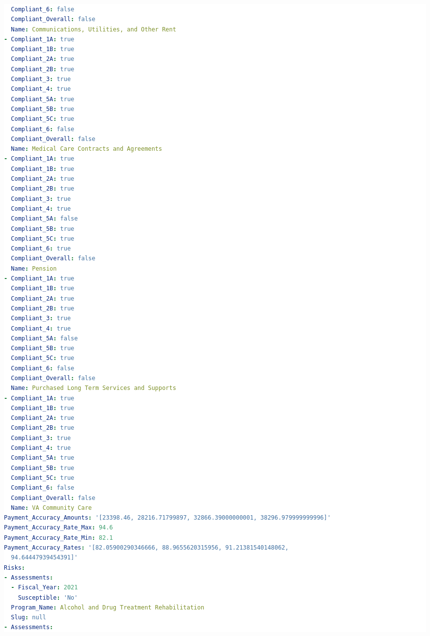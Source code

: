 ```yaml
  Compliant_6: false
  Compliant_Overall: false
  Name: Communications, Utilities, and Other Rent
- Compliant_1A: true
  Compliant_1B: true
  Compliant_2A: true
  Compliant_2B: true
  Compliant_3: true
  Compliant_4: true
  Compliant_5A: true
  Compliant_5B: true
  Compliant_5C: true
  Compliant_6: false
  Compliant_Overall: false
  Name: Medical Care Contracts and Agreements
- Compliant_1A: true
  Compliant_1B: true
  Compliant_2A: true
  Compliant_2B: true
  Compliant_3: true
  Compliant_4: true
  Compliant_5A: false
  Compliant_5B: true
  Compliant_5C: true
  Compliant_6: true
  Compliant_Overall: false
  Name: Pension
- Compliant_1A: true
  Compliant_1B: true
  Compliant_2A: true
  Compliant_2B: true
  Compliant_3: true
  Compliant_4: true
  Compliant_5A: false
  Compliant_5B: true
  Compliant_5C: true
  Compliant_6: false
  Compliant_Overall: false
  Name: Purchased Long Term Services and Supports
- Compliant_1A: true
  Compliant_1B: true
  Compliant_2A: true
  Compliant_2B: true
  Compliant_3: true
  Compliant_4: true
  Compliant_5A: true
  Compliant_5B: true
  Compliant_5C: true
  Compliant_6: false
  Compliant_Overall: false
  Name: VA Community Care
Payment_Accuracy_Amounts: '[23398.46, 28216.71799897, 32866.39000000001, 38296.979999999996]'
Payment_Accuracy_Rate_Max: 94.6
Payment_Accuracy_Rate_Min: 82.1
Payment_Accuracy_Rates: '[82.05900290346666, 88.9655620315956, 91.21381540148062,
  94.64447939454391]'
Risks:
- Assessments:
  - Fiscal_Year: 2021
    Susceptible: 'No'
  Program_Name: Alcohol and Drug Treatment Rehabilitation
  Slug: null
- Assessments:
```